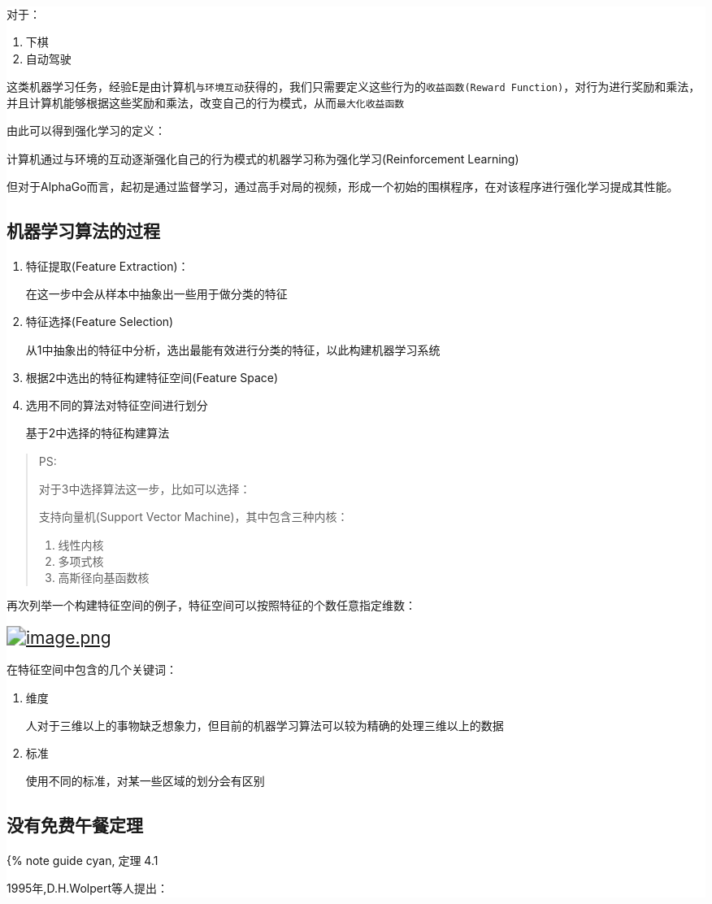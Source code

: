 对于：

1. 下棋
2. 自动驾驶

这类机器学习任务，经验E是由计算机`与环境互动`获得的，我们只需要定义这些行为的`收益函数(Reward Function)`，对行为进行奖励和乘法，并且计算机能够根据这些奖励和乘法，改变自己的行为模式，从而`最大化收益函数`

由此可以得到强化学习的定义：

计算机通过与环境的互动逐渐强化自己的行为模式的机器学习称为强化学习(Reinforcement Learning) 

但对于AlphaGo而言，起初是通过监督学习，通过高手对局的视频，形成一个初始的围棋程序，在对该程序进行强化学习提成其性能。

## 机器学习算法的过程

1. 特征提取(Feature Extraction)：

   在这一步中会从样本中抽象出一些用于做分类的特征

2. 特征选择(Feature Selection)

   从1中抽象出的特征中分析，选出最能有效进行分类的特征，以此构建机器学习系统 

3. 根据2中选出的特征构建特征空间(Feature Space)

4. 选用不同的算法对特征空间进行划分

   基于2中选择的特征构建算法

> PS:
>
> 对于3中选择算法这一步，比如可以选择：
>
> 支持向量机(Support Vector Machine)，其中包含三种内核：
>
> 1. 线性内核
> 2. 多项式核
> 3. 高斯径向基函数核

再次列举一个构建特征空间的例子，特征空间可以按照特征的个数任意指定维数：

[<img src="https://i.postimg.cc/MT7M0PVP/image.png" alt="image.png" style="zoom:150%;" />](https://postimg.cc/gX02mKM8)

在特征空间中包含的几个关键词：

1. 维度

   人对于三维以上的事物缺乏想象力，但目前的机器学习算法可以较为精确的处理三维以上的数据

2. 标准

   使用不同的标准，对某一些区域的划分会有区别

## 没有免费午餐定理

{% note guide cyan, 定理 4.1

1995年,D.H.Wolpert等人提出：
